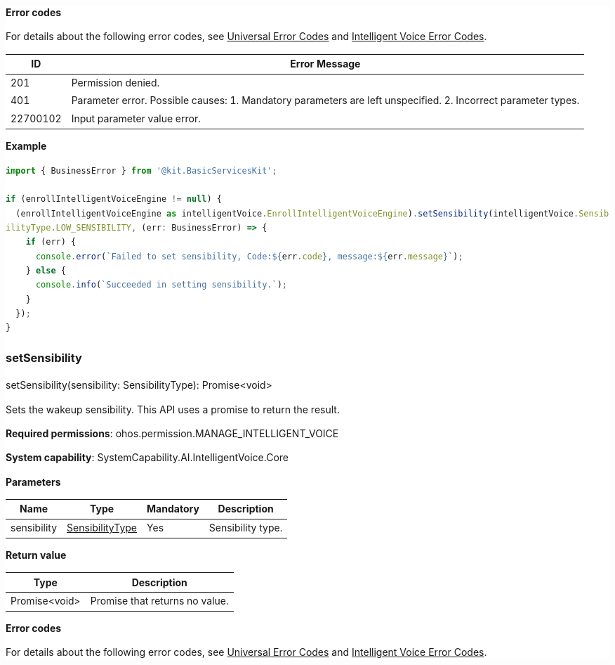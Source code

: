 **Error codes**

For details about the following error codes, see [Universal Error Codes](../errorcode-universal.md) and [Intelligent Voice Error Codes](errorcode-intelligentVoice.md).

| ID| Error Message|
| ------- | --------------------------------------------|
| 201 | Permission denied.                              |
| 401 | Parameter error. Possible causes: 1. Mandatory parameters are left unspecified. 2. Incorrect parameter types.|
| 22700102 | Input parameter value error.                            |

**Example**

```ts
import { BusinessError } from '@kit.BasicServicesKit';

if (enrollIntelligentVoiceEngine != null) {
  (enrollIntelligentVoiceEngine as intelligentVoice.EnrollIntelligentVoiceEngine).setSensibility(intelligentVoice.SensibilityType.LOW_SENSIBILITY, (err: BusinessError) => {
    if (err) {
      console.error(`Failed to set sensibility, Code:${err.code}, message:${err.message}`);
    } else {
      console.info(`Succeeded in setting sensibility.`);
    }
  });
}
```

### setSensibility

setSensibility(sensibility: SensibilityType): Promise\<void\>

Sets the wakeup sensibility. This API uses a promise to return the result.

**Required permissions**: ohos.permission.MANAGE_INTELLIGENT_VOICE

**System capability**: SystemCapability.AI.IntelligentVoice.Core

**Parameters**

| Name    | Type                             | Mandatory| Description                                         |
| -------- | -------------------------------- | --- | ------------------------------------------- |
| sensibility     | [SensibilityType](#sensibilitytype)                           | Yes  | Sensibility type.|

**Return value**

| Type                                            | Description                          |
| ----------------------------------------------- | ---------------------------- |
|  Promise&lt;void&gt;            | Promise that returns no value.                  |

**Error codes**

For details about the following error codes, see [Universal Error Codes](../errorcode-universal.md) and [Intelligent Voice Error Codes](errorcode-intelligentVoice.md).
